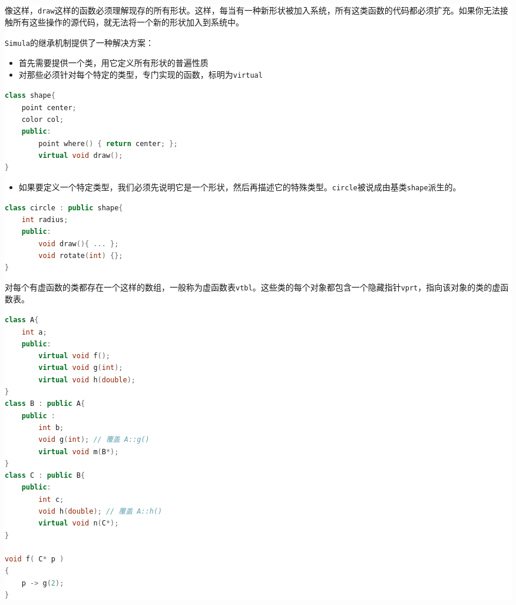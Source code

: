 像这样，`draw`这样的函数必须理解现存的所有形状。这样，每当有一种新形状被加入系统，所有这类函数的代码都必须扩充。如果你无法接触所有这些操作的源代码，就无法将一个新的形状加入到系统中。

`Simula`的继承机制提供了一种解决方案：

- 首先需要提供一个类，用它定义所有形状的普遍性质
- 对那些必须针对每个特定的类型，专门实现的函数，标明为`virtual`

```c++
class shape{
    point center;
    color col;
    public:
        point where() { return center; };
        virtual void draw();
}
```

- 如果要定义一个特定类型，我们必须先说明它是一个形状，然后再描述它的特殊类型。`circle`被说成由基类`shape`派生的。

```c++
class circle : public shape{
    int radius;
    public:
        void draw(){ ... };
        void rotate(int) {};
}
```

对每个有虚函数的类都存在一个这样的数组，一般称为虚函数表`vtbl`。这些类的每个对象都包含一个隐藏指针`vprt`，指向该对象的类的虚函数表。

```c++
class A{
    int a;
    public:
        virtual void f();
        virtual void g(int);
        virtual void h(double);
}
class B : public A{
    public :
        int b;
        void g(int); // 覆盖 A::g()
        virtual void m(B*);
}
class C : public B{
    public:
        int c;
        void h(double); // 覆盖 A::h()
        virtual void n(C*);
}

void f( C* p )
{
    p -> g(2);
}
```
